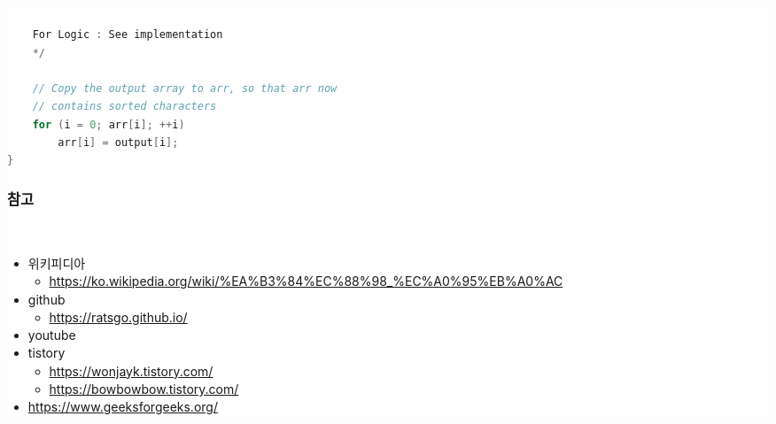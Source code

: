 ```c

    For Logic : See implementation
    */

    // Copy the output array to arr, so that arr now
    // contains sorted characters
    for (i = 0; arr[i]; ++i)
        arr[i] = output[i];
}

```




### 참고
<br/>

- 위키피디아 
  - https://ko.wikipedia.org/wiki/%EA%B3%84%EC%88%98_%EC%A0%95%EB%A0%AC
- github 
  - https://ratsgo.github.io/
- youtube
- tistory
    - https://wonjayk.tistory.com/
    - https://bowbowbow.tistory.com/
- https://www.geeksforgeeks.org/
